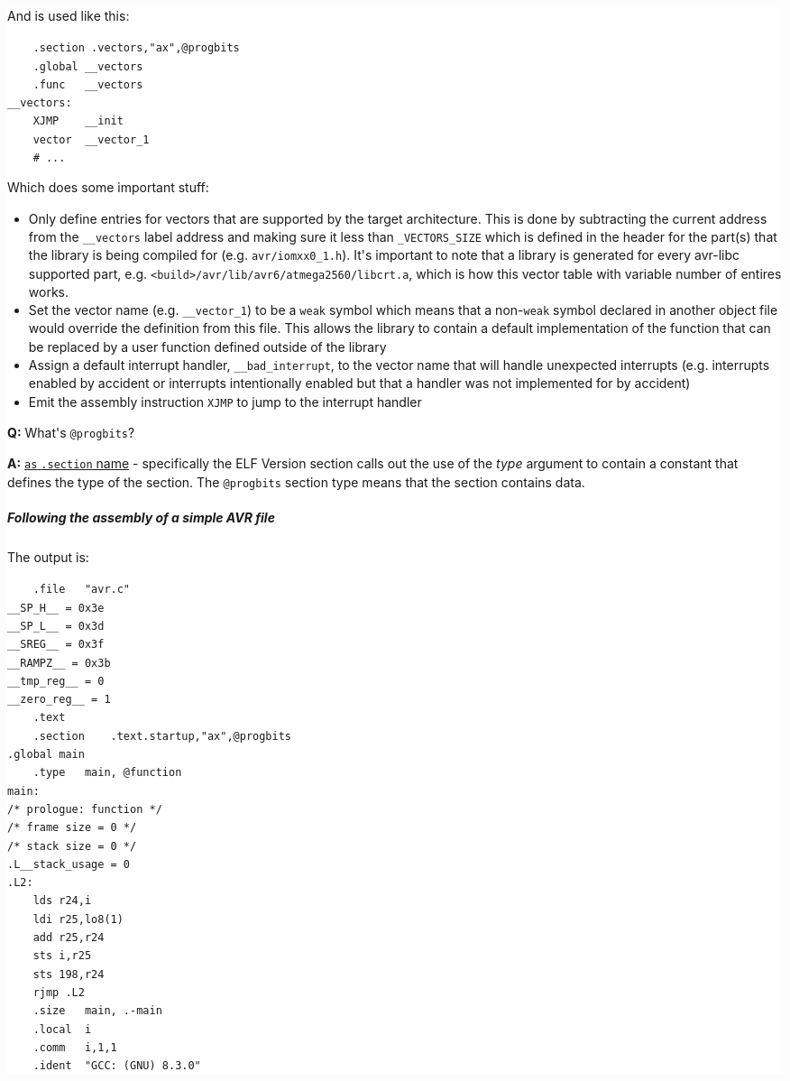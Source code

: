 And is used like this:

```gas
	.section .vectors,"ax",@progbits
	.global	__vectors
	.func	__vectors
__vectors:
	XJMP	__init
	vector	__vector_1
	# ...
```

Which does some important stuff:

- Only define entries for vectors that are supported by the target architecture. This is done by subtracting the current address from the `__vectors` label address and making sure it less than `_VECTORS_SIZE` which is defined in the header for the part(s) that the library is being compiled for (e.g. `avr/iomxx0_1.h`). It's important to note that a library is generated for every avr-libc supported part, e.g. `<build>/avr/lib/avr6/atmega2560/libcrt.a`, which is how this vector table with variable number of entires works.
- Set the vector name (e.g. `__vector_1`) to be a `weak` symbol which means that a non-`weak` symbol declared in another object file would override the definition from this file. This allows the library to contain a default implementation of the function that can be replaced by a user function defined outside of the library
- Assign a default interrupt handler, `__bad_interrupt`, to the vector name that will handle unexpected interrupts (e.g. interrupts enabled by accident or interrupts intentionally enabled but that a handler was not implemented for by accident)
- Emit the assembly instruction `XJMP` to jump to the interrupt handler

**Q:** What's `@progbits`?

**A:** [`as` `.section` name](https://sourceware.org/binutils/docs-2.24/as/Section.html) - specifically the ELF Version section calls out the use of the *type* argument to contain a constant that defines the type of the section. The `@progbits` section type means that the section contains data.

##### Following the assembly of a simple AVR file

The output is:

```gas
	.file	"avr.c"
__SP_H__ = 0x3e
__SP_L__ = 0x3d
__SREG__ = 0x3f
__RAMPZ__ = 0x3b
__tmp_reg__ = 0
__zero_reg__ = 1
	.text
	.section	.text.startup,"ax",@progbits
.global	main
	.type	main, @function
main:
/* prologue: function */
/* frame size = 0 */
/* stack size = 0 */
.L__stack_usage = 0
.L2:
	lds r24,i
	ldi r25,lo8(1)
	add r25,r24
	sts i,r25
	sts 198,r24
	rjmp .L2
	.size	main, .-main
	.local	i
	.comm	i,1,1
	.ident	"GCC: (GNU) 8.3.0"
```